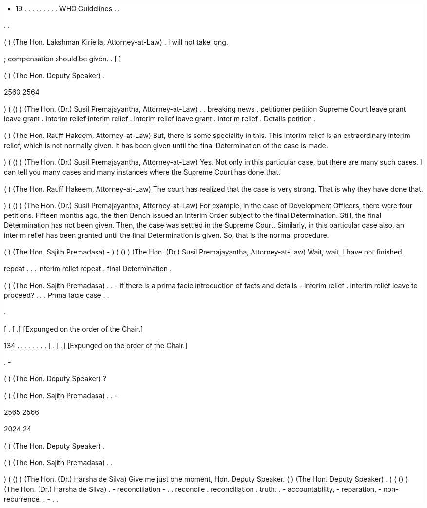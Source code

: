 - 19 . . . . . . . . . WHO Guidelines . .

. .

( ) (The Hon. Lakshman Kiriella, Attorney-at-Law) . I will not take long.

; compensation should be given. . [ ]

( ) (The Hon. Deputy Speaker) .

2563 2564

) ( () ) (The Hon. (Dr.) Susil Premajayantha, Attorney-at-Law) . . breaking news . petitioner petition Supreme Court leave grant leave grant . interim relief interim relief . interim relief leave grant . interim relief . Details petition .

( ) (The Hon. Rauff Hakeem, Attorney-at-Law) But, there is some speciality in this. This interim relief is an extraordinary interim relief, which is not normally given. It has been given until the final Determination of the case is made.

) ( () ) (The Hon. (Dr.) Susil Premajayantha, Attorney-at-Law) Yes. Not only in this particular case, but there are many such cases. I can tell you many cases and many instances where the Supreme Court has done that.

( ) (The Hon. Rauff Hakeem, Attorney-at-Law) The court has realized that the case is very strong. That is why they have done that.

) ( () ) (The Hon. (Dr.) Susil Premajayantha, Attorney-at-Law) For example, in the case of Development Officers, there were four petitions. Fifteen months ago, the then Bench issued an Interim Order subject to the final Determination. Still, the final Determination has not been given. Then, the case was settled in the Supreme Court. Similarly, in this particular case also, an interim relief has been granted until the final Determination is given. So, that is the normal procedure.

( ) (The Hon. Sajith Premadasa) - ) ( () ) (The Hon. (Dr.) Susil Premajayantha, Attorney-at-Law) Wait, wait. I have not finished.

repeat . . . interim relief repeat . final Determination .

( ) (The Hon. Sajith Premadasa) . . - if there is a prima facie introduction of facts and details - interim relief . interim relief leave to proceed? . . . Prima facie case . .

.

[ . [ .] [Expunged on the order of the Chair.]

134 . . . . . . . . [ . [ .] [Expunged on the order of the Chair.]

. -

( ) (The Hon. Deputy Speaker) ?

( ) (The Hon. Sajith Premadasa) . . -

2565 2566

2024 24

( ) (The Hon. Deputy Speaker) .

( ) (The Hon. Sajith Premadasa) . .

) ( () ) (The Hon. (Dr.) Harsha de Silva) Give me just one moment, Hon. Deputy Speaker. ( ) (The Hon. Deputy Speaker) . ) ( () ) (The Hon. (Dr.) Harsha de Silva) . - reconciliation - . . reconcile . reconciliation . truth. . - accountability, - reparation, - non-recurrence. . - . .
